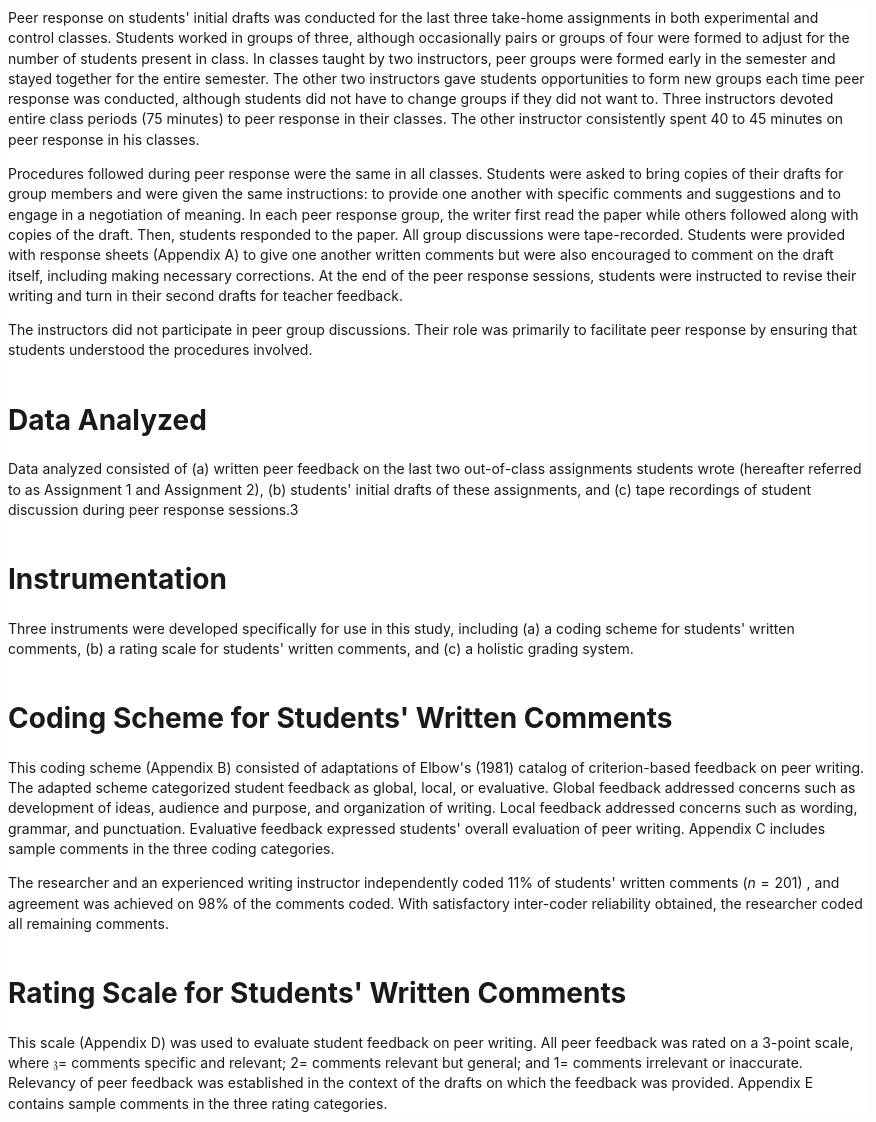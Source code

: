 Peer response on students' initial drafts was conducted for the last three take-home assignments in both experimental and control classes. Students worked in groups of three, although occasionally pairs or groups of four were formed to adjust for the number of students present in class. In classes taught by two instructors, peer groups were formed early in the semester and stayed together for the entire semester. The other two instructors gave students opportunities to form new groups each time peer response was conducted, although students did not have to change groups if they did not want to. Three instructors devoted entire class periods (75 minutes) to peer response in their classes. The other instructor consistently spent 40 to 45 minutes on peer response in his classes.

Procedures followed during peer response were the same in all classes. Students were asked to bring copies of their drafts for group members and were given the same instructions: to provide one another with specific comments and suggestions and to engage in a negotiation of meaning. In each peer response group, the writer first read the paper while others followed along with copies of the draft. Then, students responded to the paper. All group discussions were tape-recorded. Students were provided with response sheets (Appendix A) to give one another written comments but were also encouraged to comment on the draft itself, including making necessary corrections. At the end of the peer response sessions, students were instructed to revise their writing and turn in their second drafts for teacher feedback.

The instructors did not participate in peer group discussions. Their role was primarily to facilitate peer response by ensuring that students understood the procedures involved.

# Data Analyzed

Data analyzed consisted of (a) written peer feedback on the last two out-of-class assignments students wrote (hereafter referred to as Assignment 1 and Assignment 2), (b) students' initial drafts of these assignments, and (c) tape recordings of student discussion during peer response sessions.3

# Instrumentation

Three instruments were developed specifically for use in this study, including (a) a coding scheme for students' written comments, (b) a rating scale for students' written comments, and (c) a holistic grading system.

# Coding Scheme for Students' Written Comments

This coding scheme (Appendix B) consisted of adaptations of Elbow's (1981) catalog of criterion-based feedback on peer writing. The adapted scheme categorized student feedback as global, local, or evaluative. Global feedback addressed concerns such as development of ideas, audience and purpose, and organization of writing. Local feedback addressed concerns such as wording, grammar, and punctuation. Evaluative feedback expressed students' overall evaluation of peer writing. Appendix C includes sample comments in the three coding categories.

The researcher and an experienced writing instructor independently coded $1 1 \%$ of students' written comments $( n = 2 0 1 )$ , and agreement was achieved on $9 8 \%$ of the comments coded. With satisfactory inter-coder reliability obtained, the researcher coded all remaining comments.

# Rating Scale for Students' Written Comments

This scale (Appendix D) was used to evaluate student feedback on peer writing. All peer feedback was rated on a 3-point scale, where ${ \mathfrak { z } } =$ comments specific and relevant; ${ \mathfrak { 2 } } =$ comments relevant but general; and ${ \mathfrak { 1 } } =$ comments irrelevant or inaccurate. Relevancy of peer feedback was established in the context of the drafts on which the feedback was provided. Appendix E contains sample comments in the three rating categories.
